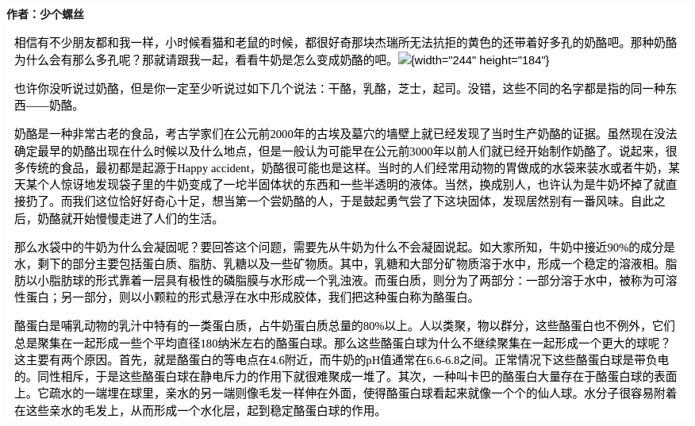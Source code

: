 <span
style="font-family: &quot;Verdana&quot;; font-weight: bold;">作者：少个螺丝</span>

</div>

<div
style="color: black; direction: ltr; font-family: &quot;Arial&quot;; font-size: 11pt; margin-bottom: 0; margin-left: 7.5pt; margin-right: 7.5pt; margin-top: 0; padding: 0;">

<span
style="font-family: &quot;Verdana&quot;;">相信有不少朋友都和我一样，小时候看猫和老鼠的时候，都很好奇那块杰瑞所无法抗拒的黄色的还带着好多孔的奶酪吧。那种奶酪为什么会有那么多孔呢？那就请跟我一起，看看牛奶是怎么变成奶酪的吧。</span>![](https://lh6.googleusercontent.com/_RDWA6XEGo8eyvoei3W8vAyt1478VR678YiSNV2tg7OuhUCI64GaYMahXnniZqimdn1UUU2Ixae1J9KGwy-bUVZODWzZe-U9t5ndr9-9POmeT-hblFw){width="244"
height="184"}

</div>

<div
style="color: black; direction: ltr; font-family: &quot;Arial&quot;; font-size: 11pt; margin-bottom: 0; margin-left: 7.5pt; margin-right: 7.5pt; margin-top: 0; padding: 0;">

<span
style="font-family: &quot;Verdana&quot;;">也许你没听说过奶酪，但是你一定至少听说过如下几个说法：干酪，乳酪，芝士，起司。没错，这些不同的名字都是指的同一种东西——奶酪。</span>

</div>

<div
style="color: black; direction: ltr; font-family: &quot;Arial&quot;; font-size: 11pt; margin-bottom: 0; margin-left: 7.5pt; margin-right: 7.5pt; margin-top: 0; padding: 0;">

<span
style="font-family: &quot;Verdana&quot;;">奶酪是一种非常古老的食品，考古学家们在公元前2000年的古埃及墓穴的墙壁上就已经发现了当时生产奶酪的证据。虽然现在没法确定最早的奶酪出现在什么时候以及什么地点，但是一般认为可能早在公元前3000年以前人们就已经开始制作奶酪了。说起来，很多传统的食品，最初都是起源于Happy
accident，奶酪很可能也是这样。当时的人们经常用动物的胃做成的水袋来装水或者牛奶，某天某个人惊讶地发现袋子里的牛奶变成了一坨半固体状的东西和一些半透明的液体。当然，换成别人，也许认为是牛奶坏掉了就直接扔了。而我们这位恰好好奇心十足，想当第一个尝奶酪的人，于是鼓起勇气尝了下这块固体，发现居然别有一番风味。自此之后，奶酪就开始慢慢走进了人们的生活。</span>

</div>

<div
style="color: black; direction: ltr; font-family: &quot;Arial&quot;; font-size: 11pt; margin-bottom: 0; margin-left: 7.5pt; margin-right: 7.5pt; margin-top: 0; padding: 0;">

<span
style="font-family: &quot;Verdana&quot;;">那么水袋中的牛奶为什么会凝固呢？要回答这个问题，需要先从牛奶为什么不会凝固说起。如大家所知，牛奶中接近90%的成分是水，剩下的部分主要包括蛋白质、脂肪、乳糖以及一些矿物质。其中，乳糖和大部分矿物质溶于水中，形成一个稳定的溶液相。脂肪以小脂肪球的形式靠着一层具有极性的磷脂膜与水形成一个乳浊液。而蛋白质，则分为了两部分：一部分溶于水中，被称为可溶性蛋白；另一部分，则以小颗粒的形式悬浮在水中形成胶体，我们把这种蛋白称为酪蛋白。</span>

</div>

<div
style="color: black; direction: ltr; font-family: &quot;Arial&quot;; font-size: 11pt; margin-bottom: 0; margin-left: 7.5pt; margin-right: 7.5pt; margin-top: 0; padding: 0;">

<span
style="font-family: &quot;Verdana&quot;;">酪蛋白是哺乳动物的乳汁中特有的一类蛋白质，占牛奶蛋白质总量的80%以上。人以类聚，物以群分，这些酪蛋白也不例外，它们总是聚集在一起形成一些个平均直径180纳米左右的酪蛋白球。那么这些酪蛋白球为什么不继续聚集在一起形成一个更大的球呢？这主要有两个原因。首先，就是酪蛋白的等电点在4.6附近，而牛奶的pH值通常在6.6-6.8之间。正常情况下这些酪蛋白球是带负电的。同性相斥，于是这些酪蛋白球在静电斥力的作用下就很难聚成一堆了。其次，一种叫卡巴的酪蛋白大量存在于酪蛋白球的表面上。它疏水的一端埋在球里，亲水的另一端则像毛发一样伸在外面，使得酪蛋白球看起来就像一个个的仙人球。水分子很容易附着在这些亲水的毛发上，从而形成一个水化层，起到稳定酪蛋白球的作用。</span>
